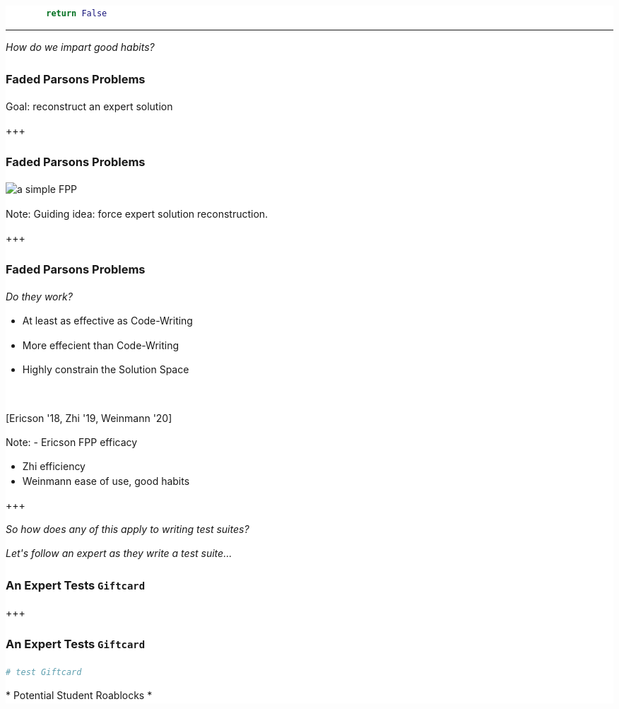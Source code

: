 ``` py
        return False
```

--- 

*How do we impart good habits?*

### Faded Parsons Problems


Goal: reconstruct an expert solution


+++ 
### Faded Parsons Problems

![a simple FPP](img/is-even.gif)

Note: Guiding idea: force expert solution reconstruction.

+++ 

### Faded Parsons Problems
*Do they work?*

- At least as effective as Code-Writing

- More effecient than Code-Writing

- Highly constrain the Solution Space


<p>&nbsp</p>

[Ericson '18, Zhi '19, Weinmann '20]


Note: - Ericson FPP efficacy
- Zhi efficiency
- Weinmann ease of use, good habits

+++ 

*So how does any of this apply to writing test suites?*

*Let's follow an expert as they write a test suite...*


### An Expert Tests `Giftcard`


+++ 

### An Expert Tests `Giftcard`

``` rb
# test Giftcard
```

\* Potential Student Roablocks *
